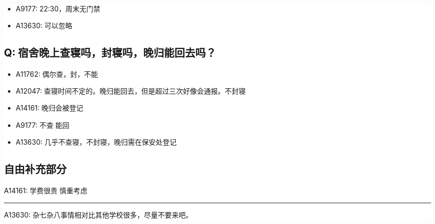 - A9177: 22:30，周末无门禁

- A13630: 可以忽略

## Q: 宿舍晚上查寝吗，封寝吗，晚归能回去吗？

- A11762: 偶尔查，封，不能

- A12047: 查寝时间不定的。晚归能回去，但是超过三次好像会通报。不封寝

- A14161: 晚归会被登记

- A9177: 不查 能回

- A13630: 几乎不查寝，不封寝，晚归需在保安处登记

## 自由补充部分

A14161: 学费很贵 慎重考虑

***

A13630: 杂七杂八事情相对比其他学校很多，尽量不要来吧。